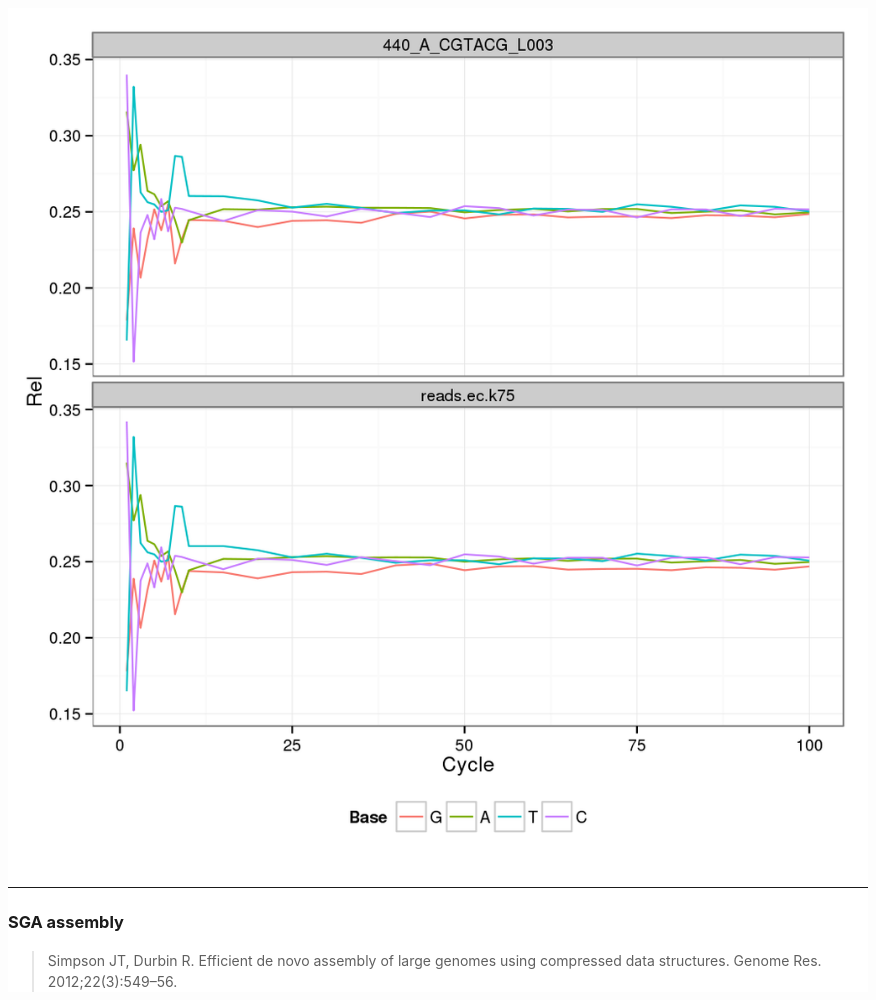 ![Base By Cycle](figure/sgaCorrectBaseByCycle.png)

---

### SGA assembly

> Simpson JT, Durbin R. Efficient de novo assembly of large genomes using compressed data structures. Genome Res. 2012;22(3):549–56.

